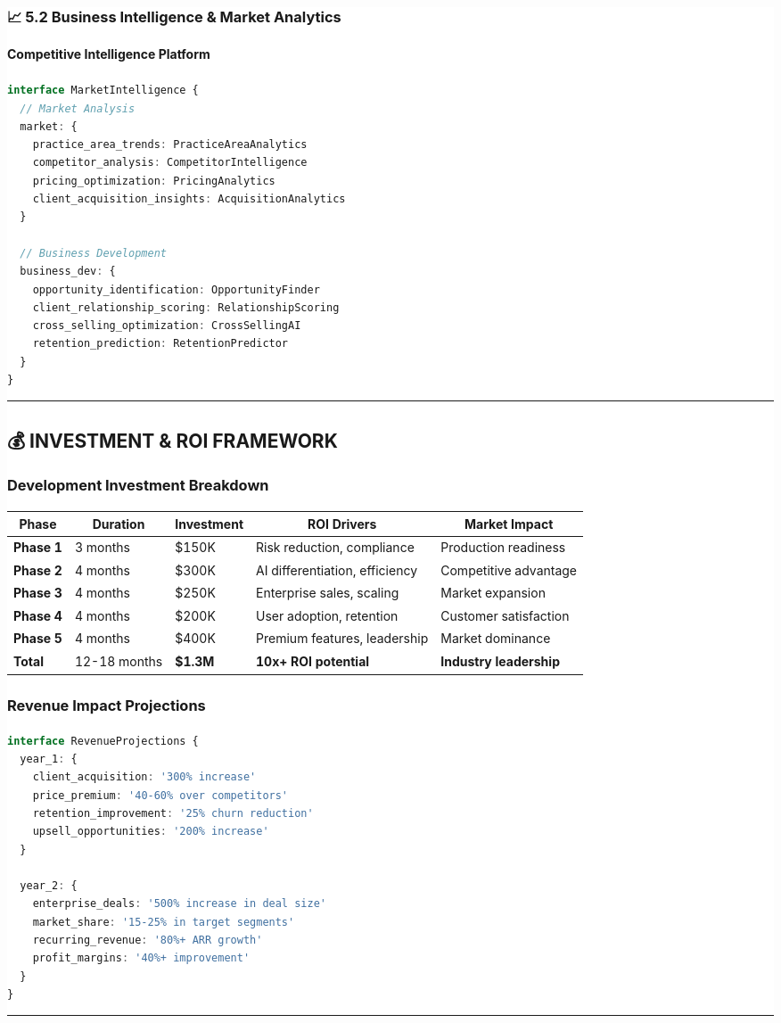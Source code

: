 ### 📈 **5.2 Business Intelligence & Market Analytics**

#### **Competitive Intelligence Platform**
```typescript
interface MarketIntelligence {
  // Market Analysis
  market: {
    practice_area_trends: PracticeAreaAnalytics
    competitor_analysis: CompetitorIntelligence
    pricing_optimization: PricingAnalytics
    client_acquisition_insights: AcquisitionAnalytics
  }
  
  // Business Development
  business_dev: {
    opportunity_identification: OpportunityFinder
    client_relationship_scoring: RelationshipScoring
    cross_selling_optimization: CrossSellingAI
    retention_prediction: RetentionPredictor
  }
}
```

---

## 💰 **INVESTMENT & ROI FRAMEWORK**

### **Development Investment Breakdown**

| Phase | Duration | Investment | ROI Drivers | Market Impact |
|-------|----------|------------|-------------|---------------|
| **Phase 1** | 3 months | $150K | Risk reduction, compliance | Production readiness |
| **Phase 2** | 4 months | $300K | AI differentiation, efficiency | Competitive advantage |
| **Phase 3** | 4 months | $250K | Enterprise sales, scaling | Market expansion |
| **Phase 4** | 4 months | $200K | User adoption, retention | Customer satisfaction |
| **Phase 5** | 4 months | $400K | Premium features, leadership | Market dominance |
| **Total** | 12-18 months | **$1.3M** | **10x+ ROI potential** | **Industry leadership** |

### **Revenue Impact Projections**

```typescript
interface RevenueProjections {
  year_1: {
    client_acquisition: '300% increase'
    price_premium: '40-60% over competitors'
    retention_improvement: '25% churn reduction'
    upsell_opportunities: '200% increase'
  }
  
  year_2: {
    enterprise_deals: '500% increase in deal size'
    market_share: '15-25% in target segments'
    recurring_revenue: '80%+ ARR growth'
    profit_margins: '40%+ improvement'
  }
}
```

---